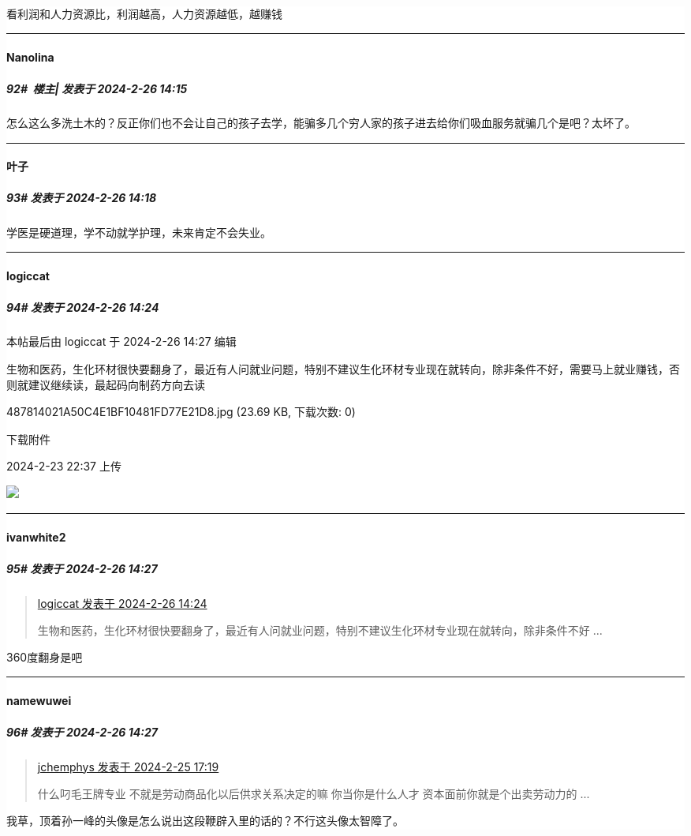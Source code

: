 看利润和人力资源比，利润越高，人力资源越低，越赚钱


*****

####  Nanolina  
##### 92#         楼主| 发表于 2024-2-26 14:15

怎么这么多洗土木的？反正你们也不会让自己的孩子去学，能骗多几个穷人家的孩子进去给你们吸血服务就骗几个是吧？太坏了。

*****

####  叶子  
##### 93#       发表于 2024-2-26 14:18

学医是硬道理，学不动就学护理，未来肯定不会失业。


*****

####  logiccat  
##### 94#       发表于 2024-2-26 14:24

 本帖最后由 logiccat 于 2024-2-26 14:27 编辑 

生物和医药，生化环材很快要翻身了，最近有人问就业问题，特别不建议生化环材专业现在就转向，除非条件不好，需要马上就业赚钱，否则就建议继续读，最起码向制药方向去读

487814021A50C4E1BF10481FD77E21D8.jpg
(23.69 KB, 下载次数: 0)

下载附件

2024-2-23 22:37 上传

<img src="https://img.saraba1st.com/forum/202402/23/223700stcfvtcyevft1etv.jpg" referrerpolicy="no-referrer">

*****

####  ivanwhite2  
##### 95#       发表于 2024-2-26 14:27

<blockquote><a href="httphttps://bbs.saraba1st.com/2b/forum.php?mod=redirect&amp;goto=findpost&amp;pid=64070779&amp;ptid=2173098" target="_blank">logiccat 发表于 2024-2-26 14:24</a>

生物和医药，生化环材很快要翻身了，最近有人问就业问题，特别不建议生化环材专业现在就转向，除非条件不好 ...</blockquote>
360度翻身是吧

*****

####  namewuwei  
##### 96#       发表于 2024-2-26 14:27

<blockquote><a href="httphttps://bbs.saraba1st.com/2b/forum.php?mod=redirect&amp;goto=findpost&amp;pid=64061778&amp;ptid=2173098" target="_blank">jchemphys 发表于 2024-2-25 17:19</a>

什么叼毛王牌专业 不就是劳动商品化以后供求关系决定的嘛 你当你是什么人才 资本面前你就是个出卖劳动力的 ...</blockquote>
我草，顶着孙一峰的头像是怎么说出这段鞭辟入里的话的？不行这头像太智障了。
